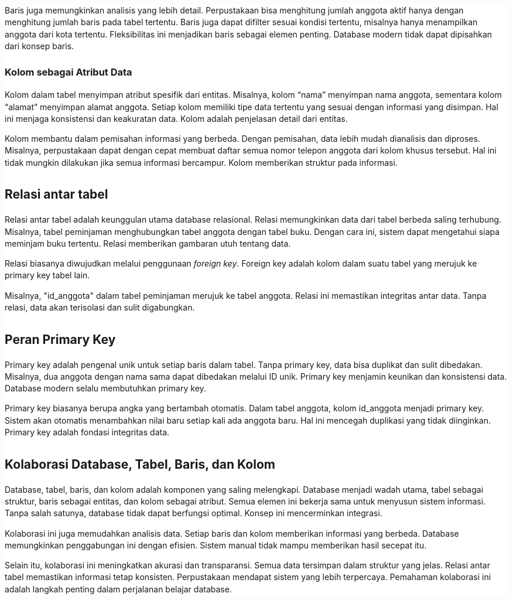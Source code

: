 Baris juga memungkinkan analisis yang lebih detail. Perpustakaan bisa menghitung jumlah anggota aktif hanya dengan menghitung jumlah baris pada tabel tertentu. Baris juga dapat difilter sesuai kondisi tertentu, misalnya hanya menampilkan anggota dari kota tertentu. Fleksibilitas ini menjadikan baris sebagai elemen penting. Database modern tidak dapat dipisahkan dari konsep baris.

### Kolom sebagai Atribut Data

Kolom dalam tabel menyimpan atribut spesifik dari entitas. Misalnya, kolom “nama” menyimpan nama anggota, sementara kolom “alamat” menyimpan alamat anggota. Setiap kolom memiliki tipe data tertentu yang sesuai dengan informasi yang disimpan. Hal ini menjaga konsistensi dan keakuratan data. Kolom adalah penjelasan detail dari entitas.

Kolom membantu dalam pemisahan informasi yang berbeda. Dengan pemisahan, data lebih mudah dianalisis dan diproses. Misalnya, perpustakaan dapat dengan cepat membuat daftar semua nomor telepon anggota dari kolom khusus tersebut. Hal ini tidak mungkin dilakukan jika semua informasi bercampur. Kolom memberikan struktur pada informasi.

## Relasi antar tabel

Relasi antar tabel adalah keunggulan utama database relasional. Relasi memungkinkan data dari tabel berbeda saling terhubung. Misalnya, tabel peminjaman menghubungkan tabel anggota dengan tabel buku. Dengan cara ini, sistem dapat mengetahui siapa meminjam buku tertentu. Relasi memberikan gambaran utuh tentang data.

Relasi biasanya diwujudkan melalui penggunaan *foreign key*. Foreign key adalah kolom dalam suatu tabel yang merujuk ke primary key tabel lain.

Misalnya,  "id_anggota" dalam tabel peminjaman merujuk ke tabel anggota. Relasi ini memastikan integritas antar data. Tanpa relasi, data akan terisolasi dan sulit digabungkan.

## Peran Primary Key

Primary key adalah pengenal unik untuk setiap baris dalam tabel. Tanpa primary key, data bisa duplikat dan sulit dibedakan. Misalnya, dua anggota dengan nama sama dapat dibedakan melalui ID unik. Primary key menjamin keunikan dan konsistensi data. Database modern selalu membutuhkan primary key.

Primary key biasanya berupa angka yang bertambah otomatis. Dalam tabel anggota, kolom id_anggota menjadi primary key. Sistem akan otomatis menambahkan nilai baru setiap kali ada anggota baru. Hal ini mencegah duplikasi yang tidak diinginkan. Primary key adalah fondasi integritas data.

## Kolaborasi Database, Tabel, Baris, dan Kolom

Database, tabel, baris, dan kolom adalah komponen yang saling melengkapi. Database menjadi wadah utama, tabel sebagai struktur, baris sebagai entitas, dan kolom sebagai atribut. Semua elemen ini bekerja sama untuk menyusun sistem informasi. Tanpa salah satunya, database tidak dapat berfungsi optimal. Konsep ini mencerminkan integrasi.

Kolaborasi ini juga memudahkan analisis data. Setiap baris dan kolom memberikan informasi yang berbeda. Database memungkinkan penggabungan ini dengan efisien. Sistem manual tidak mampu memberikan hasil secepat itu.

Selain itu, kolaborasi ini meningkatkan akurasi dan transparansi. Semua data tersimpan dalam struktur yang jelas. Relasi antar tabel memastikan informasi tetap konsisten. Perpustakaan mendapat sistem yang lebih terpercaya. Pemahaman kolaborasi ini adalah langkah penting dalam perjalanan belajar database.
